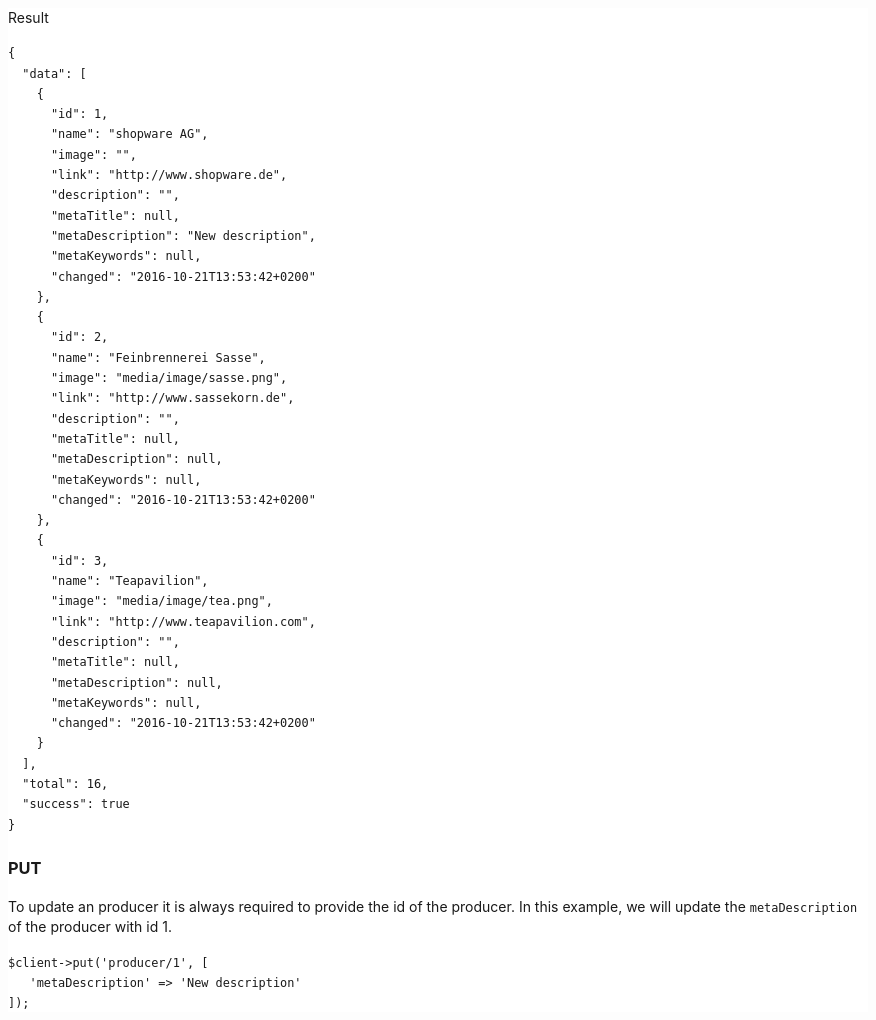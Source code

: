 Result
```
{
  "data": [
    {
      "id": 1,
      "name": "shopware AG",
      "image": "",
      "link": "http://www.shopware.de",
      "description": "",
      "metaTitle": null,
      "metaDescription": "New description",
      "metaKeywords": null,
      "changed": "2016-10-21T13:53:42+0200"
    },
    {
      "id": 2,
      "name": "Feinbrennerei Sasse",
      "image": "media/image/sasse.png",
      "link": "http://www.sassekorn.de",
      "description": "",
      "metaTitle": null,
      "metaDescription": null,
      "metaKeywords": null,
      "changed": "2016-10-21T13:53:42+0200"
    },
    {
      "id": 3,
      "name": "Teapavilion",
      "image": "media/image/tea.png",
      "link": "http://www.teapavilion.com",
      "description": "",
      "metaTitle": null,
      "metaDescription": null,
      "metaKeywords": null,
      "changed": "2016-10-21T13:53:42+0200"
    }
  ],
  "total": 16,
  "success": true
}
```

### PUT
To update an producer it is always required to provide the id of the producer. In this example, we will update the 
`metaDescription` of the producer with id 1.
```
$client->put('producer/1', [
   'metaDescription' => 'New description'
]);
```
